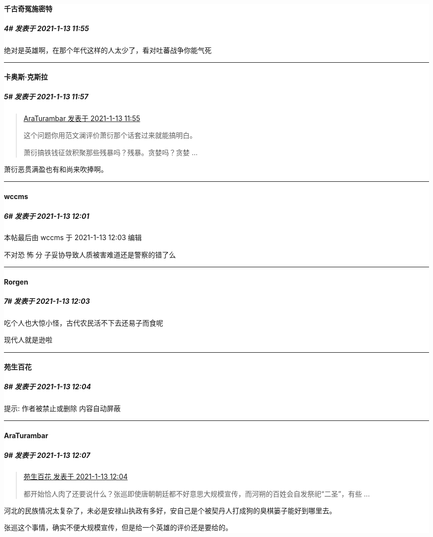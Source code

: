 ####  千古奇冤施密特  
##### 4#       发表于 2021-1-13 11:55

绝对是英雄啊，在那个年代这样的人太少了，看对吐蕃战争你能气死

*****

####  卡奥斯·克斯拉  
##### 5#       发表于 2021-1-13 11:57

<blockquote><a href="httphttps://bbs.saraba1st.com/2b/forum.php?mod=redirect&amp;goto=findpost&amp;pid=50020730&amp;ptid=1982582" target="_blank">AraTurambar 发表于 2021-1-13 11:55</a>

这个问题你用范文澜评价萧衍那个话套过来就能搞明白。

萧衍搞铁钱征敛积聚那些残暴吗？残暴。贪婪吗？贪婪 ...</blockquote>
萧衍恶贯满盈也有和尚来吹捧啊。

*****

####  wccms  
##### 6#       发表于 2021-1-13 12:01

 本帖最后由 wccms 于 2021-1-13 12:03 编辑 

不对恐 怖 分 子妥协导致人质被害难道还是警察的错了么

*****

####  Rorgen  
##### 7#       发表于 2021-1-13 12:03

吃个人也大惊小怪，古代农民活不下去还易子而食呢

现代人就是逊啦

*****

####  苑生百花  
##### 8#       发表于 2021-1-13 12:04

提示: 作者被禁止或删除 内容自动屏蔽

*****

####  AraTurambar  
##### 9#       发表于 2021-1-13 12:07

<blockquote><a href="httphttps://bbs.saraba1st.com/2b/forum.php?mod=redirect&amp;goto=findpost&amp;pid=50020834&amp;ptid=1982582" target="_blank">苑生百花 发表于 2021-1-13 12:04</a>

都开始恰人肉了还要说什么？张巡即使唐朝朝廷都不好意思大规模宣传，而河朔的百姓会自发祭祀“二圣”，有些 ...</blockquote>
河北的民族情况太复杂了，未必是安禄山执政有多好，安自己是个被契丹人打成狗的臭棋篓子能好到哪里去。

张巡这个事情，确实不便大规模宣传，但是给一个英雄的评价还是要给的。
